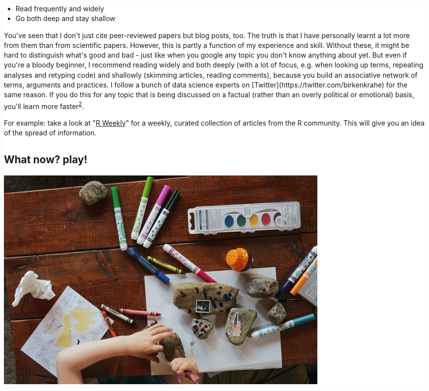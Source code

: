 
-   Read frequently and widely
-   Go both deep and stay shallow

<div class="notes">
You've seen that I don't just cite peer-reviewed papers but blog
posts, too. The truth is that I have personally learnt a lot more
from them than from scientific papers. However, this is partly a
function of my experience and skill. Without these, it might be hard
to distinguish what's good and bad - just like when you google any
topic you don't know anything about yet. But even if you're a bloody
beginner, I recommend reading widely and both deeply (with a lot of
focus, e.g. when looking up terms, repeating analyses and retyping
code) and shallowly (skimming articles, reading comments), because
you build an associative network of terms, arguments and
practices. I follow a bunch of data science experts on [Twitter](https://twitter.com/birkenkrahe) for
the same reason. If you do this for any topic that is being
discussed on a factual (rather than an overly political or
emotional) basis, you'll learn more faster<sup><a id="fnr.2" class="footref" href="#fn.2">2</a></sup>.

For example: take a look at "[R Weekly](https://rweekly.org/)" for a weekly, curated
collection of articles from the R community. This will give you an
idea of the spread of information.

</div>


## What now? play!

![img](./img/play.jpg)
